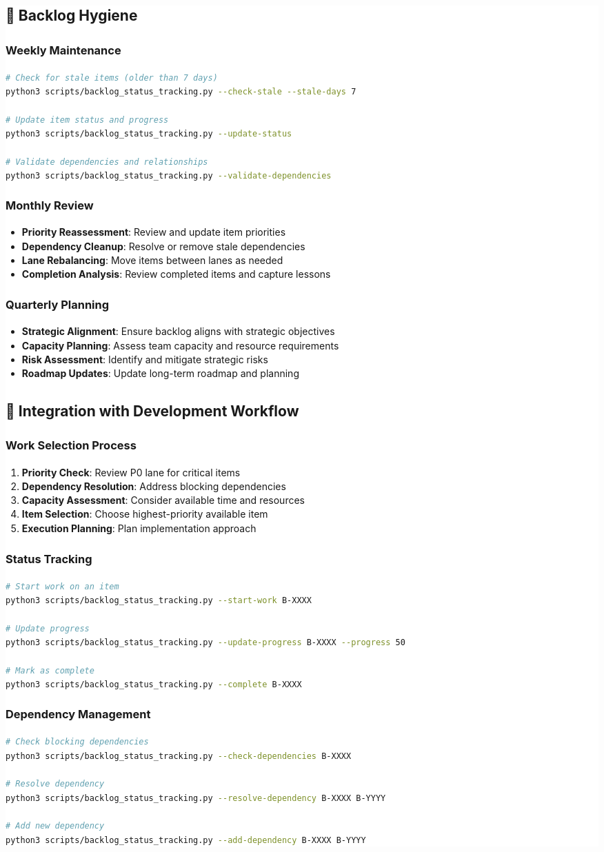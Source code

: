 ## 🧭 **Backlog Hygiene**

### **Weekly Maintenance**
```bash
# Check for stale items (older than 7 days)
python3 scripts/backlog_status_tracking.py --check-stale --stale-days 7

# Update item status and progress
python3 scripts/backlog_status_tracking.py --update-status

# Validate dependencies and relationships
python3 scripts/backlog_status_tracking.py --validate-dependencies
```

### **Monthly Review**
- **Priority Reassessment**: Review and update item priorities
- **Dependency Cleanup**: Resolve or remove stale dependencies
- **Lane Rebalancing**: Move items between lanes as needed
- **Completion Analysis**: Review completed items and capture lessons

### **Quarterly Planning**
- **Strategic Alignment**: Ensure backlog aligns with strategic objectives
- **Capacity Planning**: Assess team capacity and resource requirements
- **Risk Assessment**: Identify and mitigate strategic risks
- **Roadmap Updates**: Update long-term roadmap and planning

## 🔧 **Integration with Development Workflow**

### **Work Selection Process**
1. **Priority Check**: Review P0 lane for critical items
2. **Dependency Resolution**: Address blocking dependencies
3. **Capacity Assessment**: Consider available time and resources
4. **Item Selection**: Choose highest-priority available item
5. **Execution Planning**: Plan implementation approach

### **Status Tracking**
```bash
# Start work on an item
python3 scripts/backlog_status_tracking.py --start-work B-XXXX

# Update progress
python3 scripts/backlog_status_tracking.py --update-progress B-XXXX --progress 50

# Mark as complete
python3 scripts/backlog_status_tracking.py --complete B-XXXX
```

### **Dependency Management**
```bash
# Check blocking dependencies
python3 scripts/backlog_status_tracking.py --check-dependencies B-XXXX

# Resolve dependency
python3 scripts/backlog_status_tracking.py --resolve-dependency B-XXXX B-YYYY

# Add new dependency
python3 scripts/backlog_status_tracking.py --add-dependency B-XXXX B-YYYY
```
